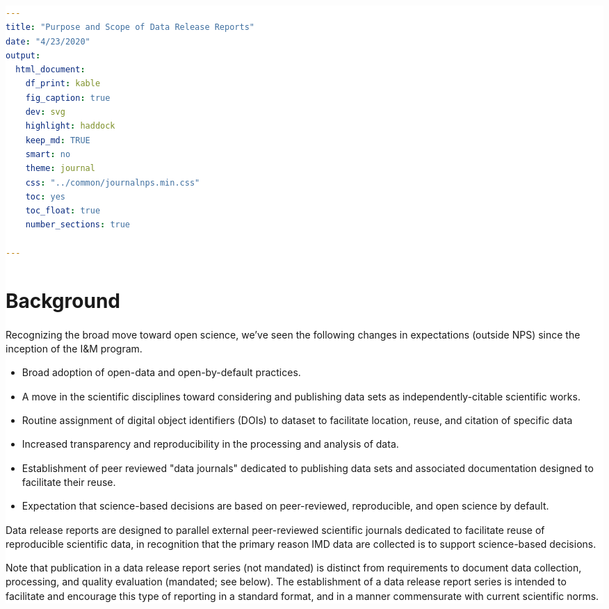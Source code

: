 ```yaml
---
title: "Purpose and Scope of Data Release Reports"
date: "4/23/2020"
output:
  html_document:
    df_print: kable
    fig_caption: true
    dev: svg
    highlight: haddock
    keep_md: TRUE
    smart: no
    theme: journal
    css: "../common/journalnps.min.css"
    toc: yes
    toc_float: true
    number_sections: true

---
```




# Background
Recognizing the broad move toward open science, we’ve seen the following changes
in expectations (outside NPS) since the inception of the I&M program.

-   Broad adoption of open-data and open-by-default practices.

-   A move in the scientific disciplines toward considering and publishing data
    sets as independently-citable scientific works.

-   Routine assignment of digital object identifiers (DOIs) to dataset to facilitate location, reuse, and
    citation of specific data

-   Increased transparency and reproducibility in the processing and analysis of
    data.

-   Establishment of peer reviewed "data journals" dedicated to publishing data sets
    and associated documentation designed to facilitate their reuse.

-   Expectation that science-based decisions are based on peer-reviewed,
    reproducible, and open science by default.

Data release reports are designed to parallel external peer-reviewed scientific
journals dedicated to facilitate reuse of reproducible scientific data, in
recognition that the primary reason IMD data are collected is to support
science-based decisions.

Note that publication in a data release report series (not mandated) is distinct
from requirements to document data collection, processing, and quality
evaluation (mandated; see below). The establishment of a data release report
series is intended to facilitate and encourage this type of reporting in a
standard format, and in a manner commensurate with current scientific norms.
